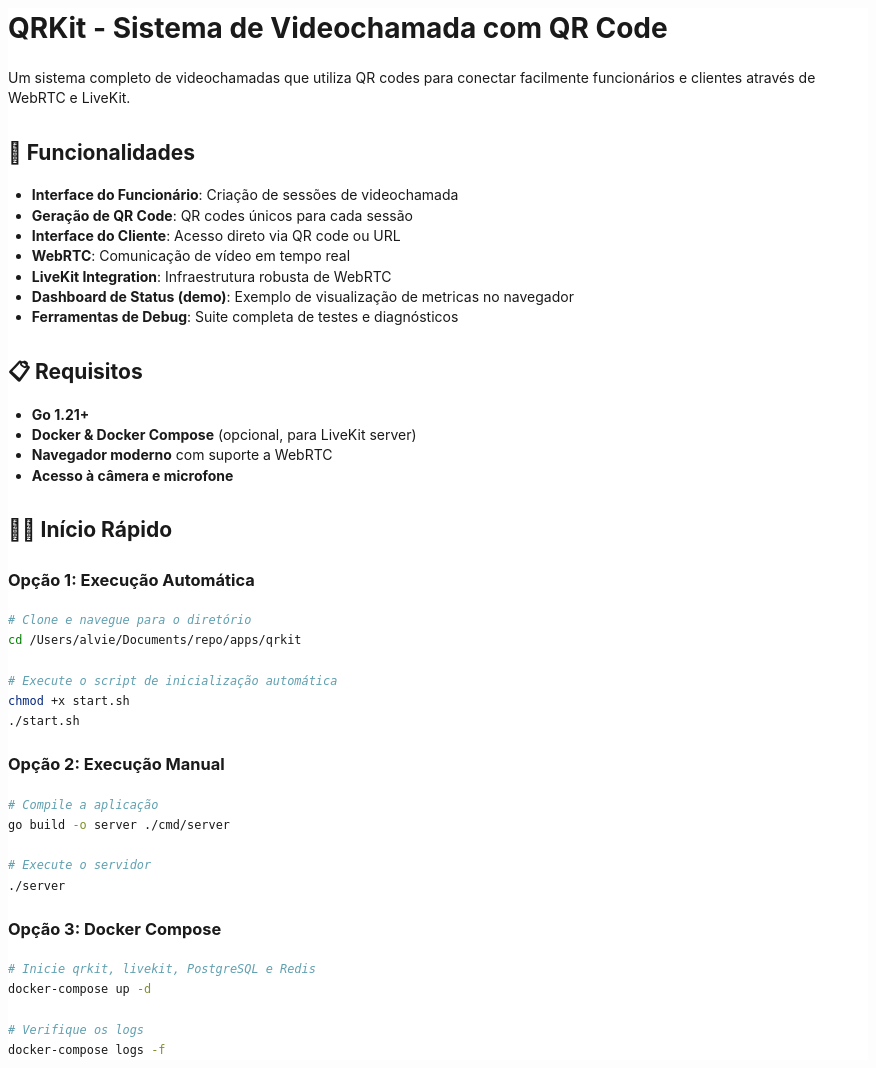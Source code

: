 # QRKit - Sistema de Videochamada com QR Code

Um sistema completo de videochamadas que utiliza QR codes para conectar facilmente funcionários e clientes através de WebRTC e LiveKit.

## 🚀 Funcionalidades

- **Interface do Funcionário**: Criação de sessões de videochamada
- **Geração de QR Code**: QR codes únicos para cada sessão
- **Interface do Cliente**: Acesso direto via QR code ou URL
- **WebRTC**: Comunicação de vídeo em tempo real
- **LiveKit Integration**: Infraestrutura robusta de WebRTC
- **Dashboard de Status (demo)**: Exemplo de visualização de metricas no navegador
- **Ferramentas de Debug**: Suite completa de testes e diagnósticos

## 📋 Requisitos

- **Go 1.21+**
- **Docker & Docker Compose** (opcional, para LiveKit server)
- **Navegador moderno** com suporte a WebRTC
- **Acesso à câmera e microfone**

## 🏃‍♂️ Início Rápido

### Opção 1: Execução Automática

```bash
# Clone e navegue para o diretório
cd /Users/alvie/Documents/repo/apps/qrkit

# Execute o script de inicialização automática
chmod +x start.sh
./start.sh
```

### Opção 2: Execução Manual

```bash
# Compile a aplicação
go build -o server ./cmd/server

# Execute o servidor
./server
```

### Opção 3: Docker Compose

```bash
# Inicie qrkit, livekit, PostgreSQL e Redis
docker-compose up -d

# Verifique os logs
docker-compose logs -f
```
